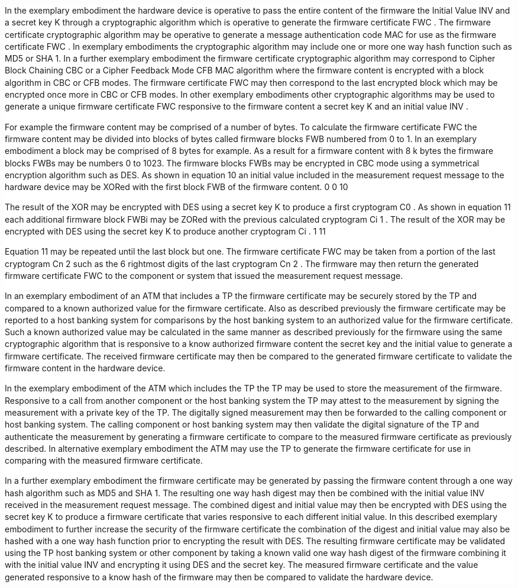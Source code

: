 In the exemplary embodiment the hardware device is operative to pass the entire content of the firmware the Initial Value INV and a secret key K through a cryptographic algorithm which is operative to generate the firmware certificate FWC . The firmware certificate cryptographic algorithm may be operative to generate a message authentication code MAC for use as the firmware certificate FWC . In exemplary embodiments the cryptographic algorithm may include one or more one way hash function such as MD5 or SHA 1. In a further exemplary embodiment the firmware certificate cryptographic algorithm may correspond to Cipher Block Chaining CBC or a Cipher Feedback Mode CFB MAC algorithm where the firmware content is encrypted with a block algorithm in CBC or CFB modes. The firmware certificate FWC may then correspond to the last encrypted block which may be encrypted once more in CBC or CFB modes. In other exemplary embodiments other cryptographic algorithms may be used to generate a unique firmware certificate FWC responsive to the firmware content a secret key K and an initial value INV .

For example the firmware content may be comprised of a number of bytes. To calculate the firmware certificate FWC the firmware content may be divided into blocks of bytes called firmware blocks FWB numbered from 0 to 1. In an exemplary embodiment a block may be comprised of 8 bytes for example. As a result for a firmware content with 8 k bytes the firmware blocks FWBs may be numbers 0 to 1023. The firmware blocks FWBs may be encrypted in CBC mode using a symmetrical encryption algorithm such as DES. As shown in equation 10 an initial value included in the measurement request message to the hardware device may be XORed with the first block FWB of the firmware content. 0 0 10 

The result of the XOR may be encrypted with DES using a secret key K to produce a first cryptogram C0 . As shown in equation 11 each additional firmware block FWBi may be ZORed with the previous calculated cryptogram Ci 1 . The result of the XOR may be encrypted with DES using the secret key K to produce another cryptogram Ci . 1 11 

Equation 11 may be repeated until the last block but one. The firmware certificate FWC may be taken from a portion of the last cryptogram Cn 2 such as the 6 rightmost digits of the last cryptogram Cn 2 . The firmware may then return the generated firmware certificate FWC to the component or system that issued the measurement request message.

In an exemplary embodiment of an ATM that includes a TP the firmware certificate may be securely stored by the TP and compared to a known authorized value for the firmware certificate. Also as described previously the firmware certificate may be reported to a host banking system for comparisons by the host banking system to an authorized value for the firmware certificate. Such a known authorized value may be calculated in the same manner as described previously for the firmware using the same cryptographic algorithm that is responsive to a know authorized firmware content the secret key and the initial value to generate a firmware certificate. The received firmware certificate may then be compared to the generated firmware certificate to validate the firmware content in the hardware device.

In the exemplary embodiment of the ATM which includes the TP the TP may be used to store the measurement of the firmware. Responsive to a call from another component or the host banking system the TP may attest to the measurement by signing the measurement with a private key of the TP. The digitally signed measurement may then be forwarded to the calling component or host banking system. The calling component or host banking system may then validate the digital signature of the TP and authenticate the measurement by generating a firmware certificate to compare to the measured firmware certificate as previously described. In alternative exemplary embodiment the ATM may use the TP to generate the firmware certificate for use in comparing with the measured firmware certificate.

In a further exemplary embodiment the firmware certificate may be generated by passing the firmware content through a one way hash algorithm such as MD5 and SHA 1. The resulting one way hash digest may then be combined with the initial value INV received in the measurement request message. The combined digest and initial value may then be encrypted with DES using the secret key K to produce a firmware certificate that varies responsive to each different initial value. In this described exemplary embodiment to further increase the security of the firmware certificate the combination of the digest and initial value may also be hashed with a one way hash function prior to encrypting the result with DES. The resulting firmware certificate may be validated using the TP host banking system or other component by taking a known valid one way hash digest of the firmware combining it with the initial value INV and encrypting it using DES and the secret key. The measured firmware certificate and the value generated responsive to a know hash of the firmware may then be compared to validate the hardware device.
